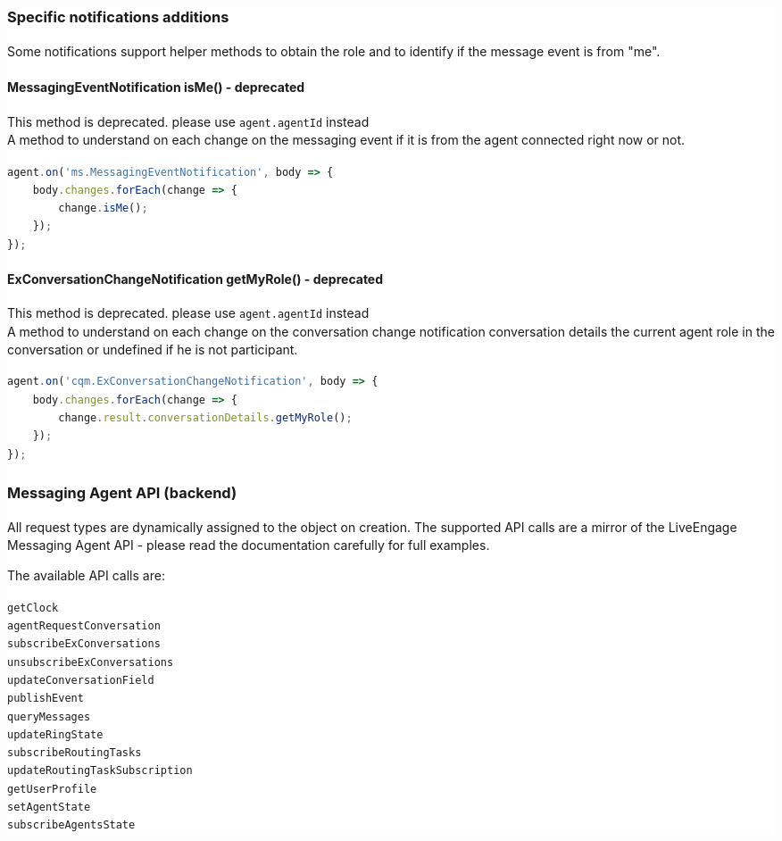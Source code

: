 ### Specific notifications additions
Some notifications support helper methods to obtain the role and to identify if the message event is from "me".

#### MessagingEventNotification isMe() - deprecated
This method is deprecated. please use `agent.agentId` instead  
A method to understand on each change on the messaging event if it is from the agent connected right now or not. 
```javascript
agent.on('ms.MessagingEventNotification', body => { 
    body.changes.forEach(change => {
        change.isMe(); 
    });
});
```

#### ExConversationChangeNotification getMyRole() - deprecated
This method is deprecated. please use `agent.agentId` instead  
A method to understand on each change on the conversation change notification conversation details the current agent role in the conversation or undefined if he is not participant.
```javascript
agent.on('cqm.ExConversationChangeNotification', body => {
    body.changes.forEach(change => {
        change.result.conversationDetails.getMyRole();  
    });
});
```

### Messaging Agent API (backend)

All request types are dynamically assigned to the object on creation.
The supported API calls are a mirror of the LiveEngage Messaging Agent API - please read 
the documentation carefully for full examples.

The available API calls are:

```
getClock
agentRequestConversation
subscribeExConversations
unsubscribeExConversations
updateConversationField
publishEvent
queryMessages
updateRingState
subscribeRoutingTasks
updateRoutingTaskSubscription
getUserProfile
setAgentState
subscribeAgentsState
```
